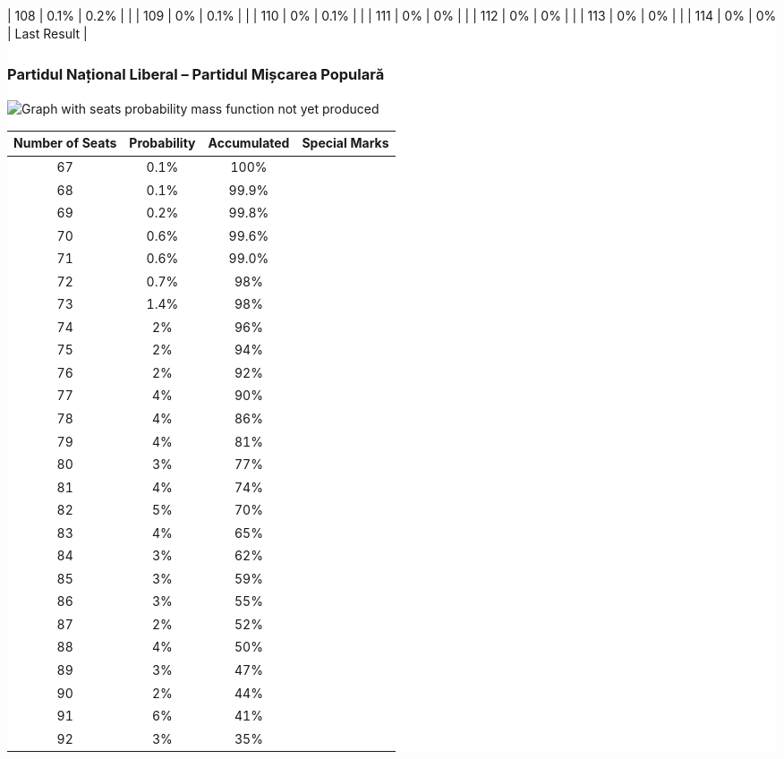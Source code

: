 | 108 | 0.1% | 0.2% |  |
| 109 | 0% | 0.1% |  |
| 110 | 0% | 0.1% |  |
| 111 | 0% | 0% |  |
| 112 | 0% | 0% |  |
| 113 | 0% | 0% |  |
| 114 | 0% | 0% | Last Result |

### Partidul Național Liberal – Partidul Mișcarea Populară

![Graph with seats probability mass function not yet produced](2021-06-18-CURS-coalitions-seats-pmf-pnl–pmp.png "Seats Probability Mass Function")

| Number of Seats | Probability | Accumulated | Special Marks |
|:---------------:|:-----------:|:-----------:|:-------------:|
| 67 | 0.1% | 100% |  |
| 68 | 0.1% | 99.9% |  |
| 69 | 0.2% | 99.8% |  |
| 70 | 0.6% | 99.6% |  |
| 71 | 0.6% | 99.0% |  |
| 72 | 0.7% | 98% |  |
| 73 | 1.4% | 98% |  |
| 74 | 2% | 96% |  |
| 75 | 2% | 94% |  |
| 76 | 2% | 92% |  |
| 77 | 4% | 90% |  |
| 78 | 4% | 86% |  |
| 79 | 4% | 81% |  |
| 80 | 3% | 77% |  |
| 81 | 4% | 74% |  |
| 82 | 5% | 70% |  |
| 83 | 4% | 65% |  |
| 84 | 3% | 62% |  |
| 85 | 3% | 59% |  |
| 86 | 3% | 55% |  |
| 87 | 2% | 52% |  |
| 88 | 4% | 50% |  |
| 89 | 3% | 47% |  |
| 90 | 2% | 44% |  |
| 91 | 6% | 41% |  |
| 92 | 3% | 35% |  |